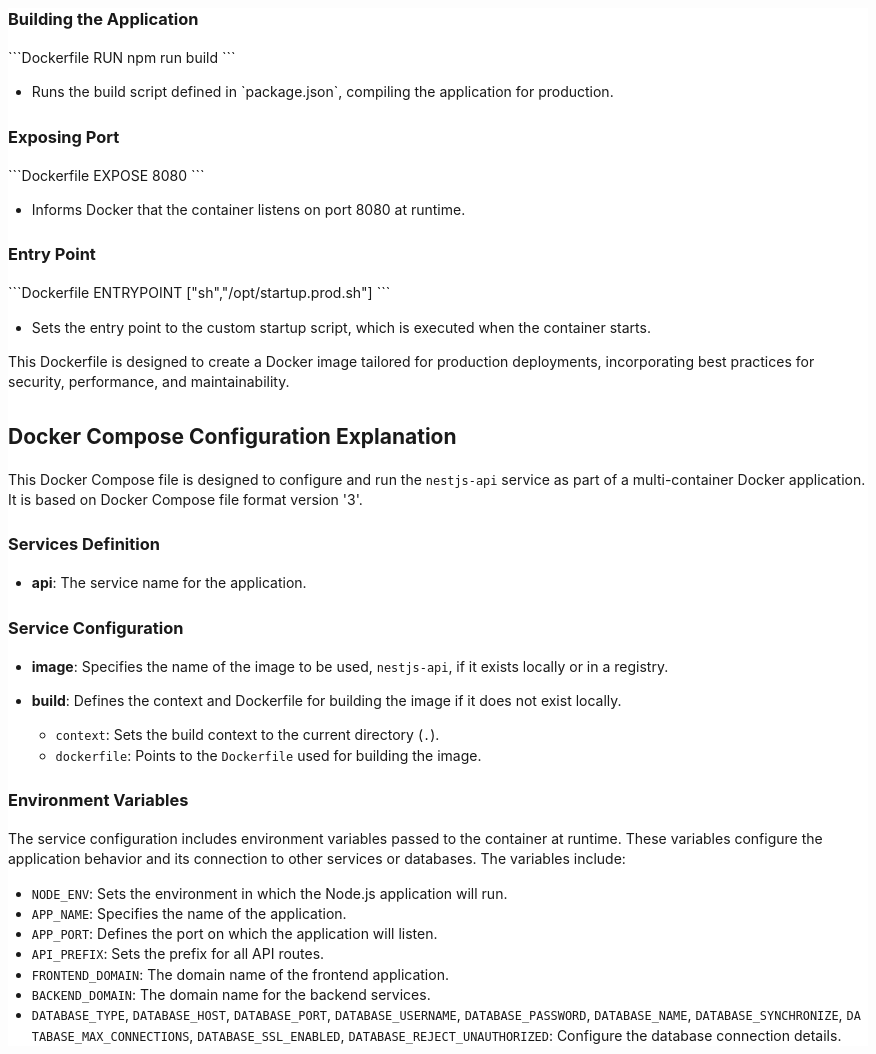 ### Building the Application

\`\`\`Dockerfile
RUN npm run build
\`\`\`
- Runs the build script defined in \`package.json\`, compiling the application for production.

### Exposing Port

\`\`\`Dockerfile
EXPOSE 8080
\`\`\`
- Informs Docker that the container listens on port 8080 at runtime.

### Entry Point

\`\`\`Dockerfile
ENTRYPOINT ["sh","/opt/startup.prod.sh"]
\`\`\`
- Sets the entry point to the custom startup script, which is executed when the container starts.

This Dockerfile is designed to create a Docker image tailored for production deployments, incorporating best practices for security, performance, and maintainability.

## Docker Compose Configuration Explanation

This Docker Compose file is designed to configure and run the `nestjs-api` service as part of a multi-container Docker application. It is based on Docker Compose file format version '3'.

### Services Definition

- **api**: The service name for the application.

### Service Configuration

- **image**: Specifies the name of the image to be used, `nestjs-api`, if it exists locally or in a registry.

- **build**: Defines the context and Dockerfile for building the image if it does not exist locally.
  - `context`: Sets the build context to the current directory (`.`).
  - `dockerfile`: Points to the `Dockerfile` used for building the image.

### Environment Variables

The service configuration includes environment variables passed to the container at runtime. These variables configure the application behavior and its connection to other services or databases. The variables include:
- `NODE_ENV`: Sets the environment in which the Node.js application will run.
- `APP_NAME`: Specifies the name of the application.
- `APP_PORT`: Defines the port on which the application will listen.
- `API_PREFIX`: Sets the prefix for all API routes.
- `FRONTEND_DOMAIN`: The domain name of the frontend application.
- `BACKEND_DOMAIN`: The domain name for the backend services.
- `DATABASE_TYPE`, `DATABASE_HOST`, `DATABASE_PORT`, `DATABASE_USERNAME`, `DATABASE_PASSWORD`, `DATABASE_NAME`, `DATABASE_SYNCHRONIZE`, `DATABASE_MAX_CONNECTIONS`, `DATABASE_SSL_ENABLED`, `DATABASE_REJECT_UNAUTHORIZED`: Configure the database connection details.
